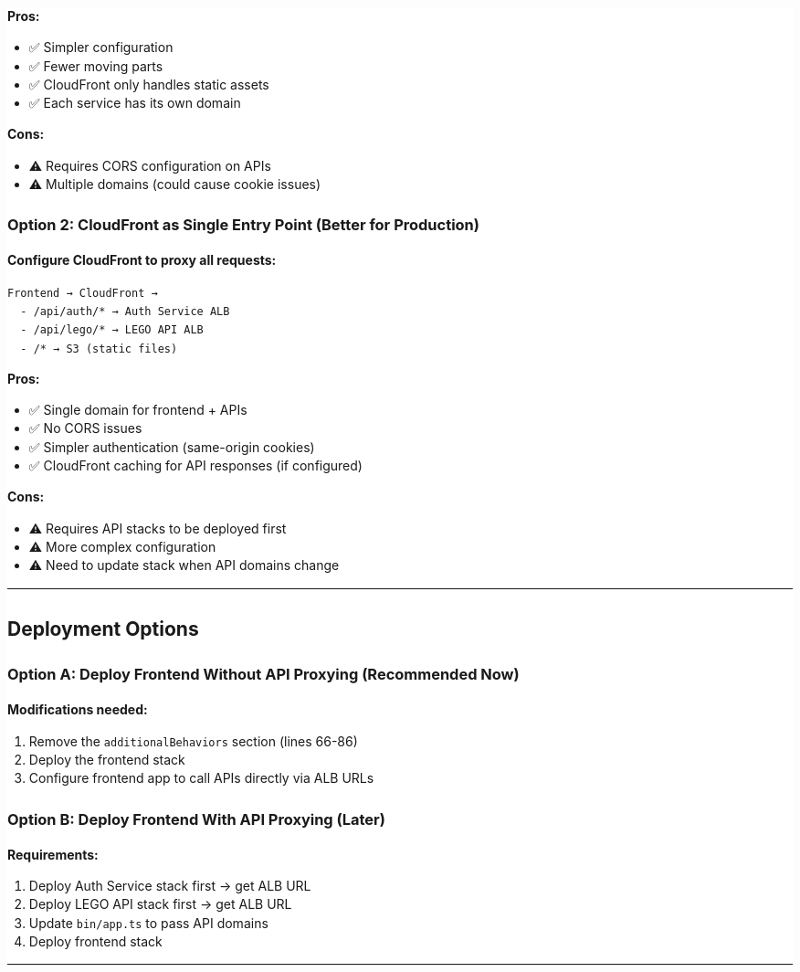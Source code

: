 **Pros:**
- ✅ Simpler configuration
- ✅ Fewer moving parts
- ✅ CloudFront only handles static assets
- ✅ Each service has its own domain

**Cons:**
- ⚠️ Requires CORS configuration on APIs
- ⚠️ Multiple domains (could cause cookie issues)

### Option 2: CloudFront as Single Entry Point (Better for Production)

**Configure CloudFront to proxy all requests:**

```
Frontend → CloudFront →
  - /api/auth/* → Auth Service ALB
  - /api/lego/* → LEGO API ALB
  - /* → S3 (static files)
```

**Pros:**
- ✅ Single domain for frontend + APIs
- ✅ No CORS issues
- ✅ Simpler authentication (same-origin cookies)
- ✅ CloudFront caching for API responses (if configured)

**Cons:**
- ⚠️ Requires API stacks to be deployed first
- ⚠️ More complex configuration
- ⚠️ Need to update stack when API domains change

---

## Deployment Options

### Option A: Deploy Frontend Without API Proxying (Recommended Now)

**Modifications needed:**
1. Remove the `additionalBehaviors` section (lines 66-86)
2. Deploy the frontend stack
3. Configure frontend app to call APIs directly via ALB URLs

### Option B: Deploy Frontend With API Proxying (Later)

**Requirements:**
1. Deploy Auth Service stack first → get ALB URL
2. Deploy LEGO API stack first → get ALB URL
3. Update `bin/app.ts` to pass API domains
4. Deploy frontend stack

---
